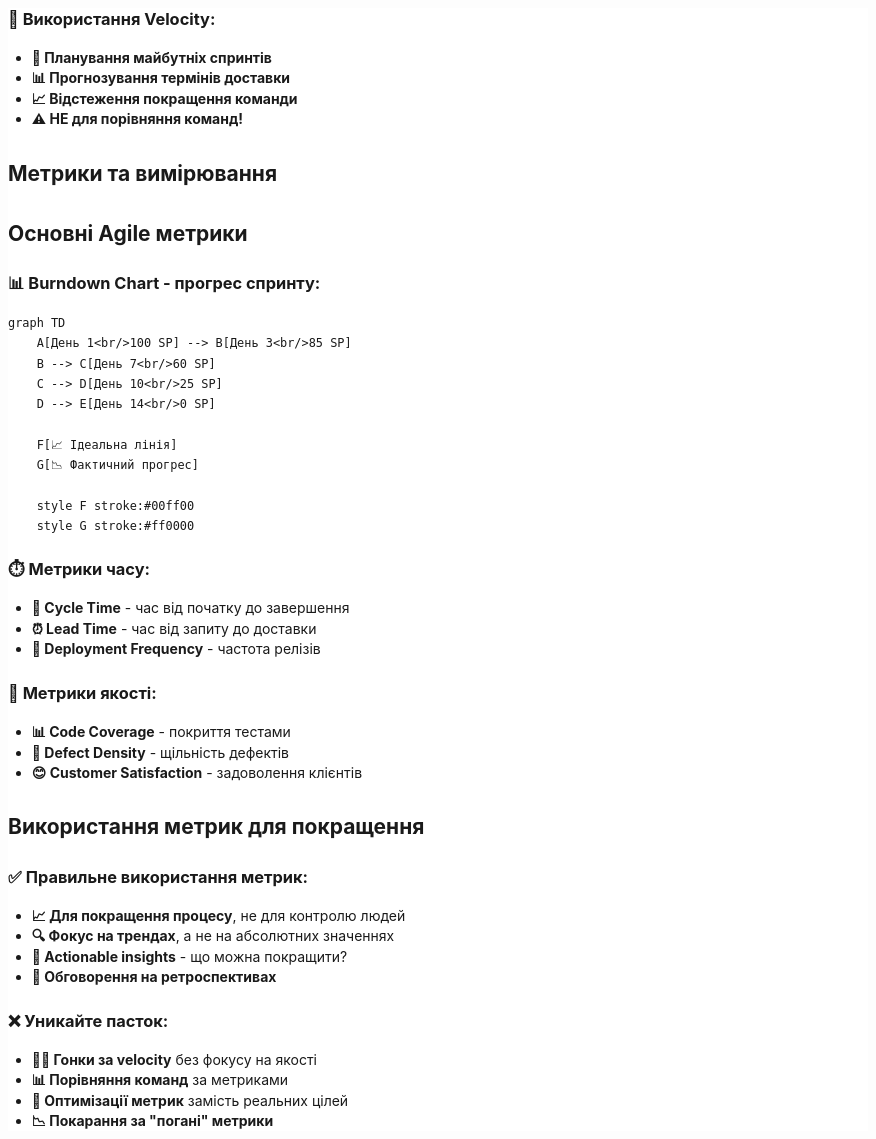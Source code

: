 ### 🎯 **Використання Velocity:**
- **📅 Планування майбутніх спринтів**
- **📊 Прогнозування термінів доставки**
- **📈 Відстеження покращення команди**
- **⚠️ НЕ для порівняння команд!**

## Метрики та вимірювання

## Основні Agile метрики

### 📊 **Burndown Chart - прогрес спринту:**

```mermaid
graph TD
    A[День 1<br/>100 SP] --> B[День 3<br/>85 SP]
    B --> C[День 7<br/>60 SP]
    C --> D[День 10<br/>25 SP]
    D --> E[День 14<br/>0 SP]

    F[📈 Ідеальна лінія]
    G[📉 Фактичний прогрес]

    style F stroke:#00ff00
    style G stroke:#ff0000
```

### ⏱️ **Метрики часу:**

- **🔄 Cycle Time** - час від початку до завершення
- **⏰ Lead Time** - час від запиту до доставки
- **🚀 Deployment Frequency** - частота релізів

### 🎯 **Метрики якості:**

- **📊 Code Coverage** - покриття тестами
- **🐛 Defect Density** - щільність дефектів
- **😊 Customer Satisfaction** - задоволення клієнтів

## Використання метрик для покращення

### ✅ **Правильне використання метрик:**

- **📈 Для покращення процесу**, не для контролю людей
- **🔍 Фокус на трендах**, а не на абсолютних значеннях
- **🎯 Actionable insights** - що можна покращити?
- **🤝 Обговорення на ретроспективах**

### ❌ **Уникайте пасток:**

- **🏃‍♂️ Гонки за velocity** без фокусу на якості
- **📊 Порівняння команд** за метриками
- **🎯 Оптимізації метрик** замість реальних цілей
- **📉 Покарання за "погані" метрики**
